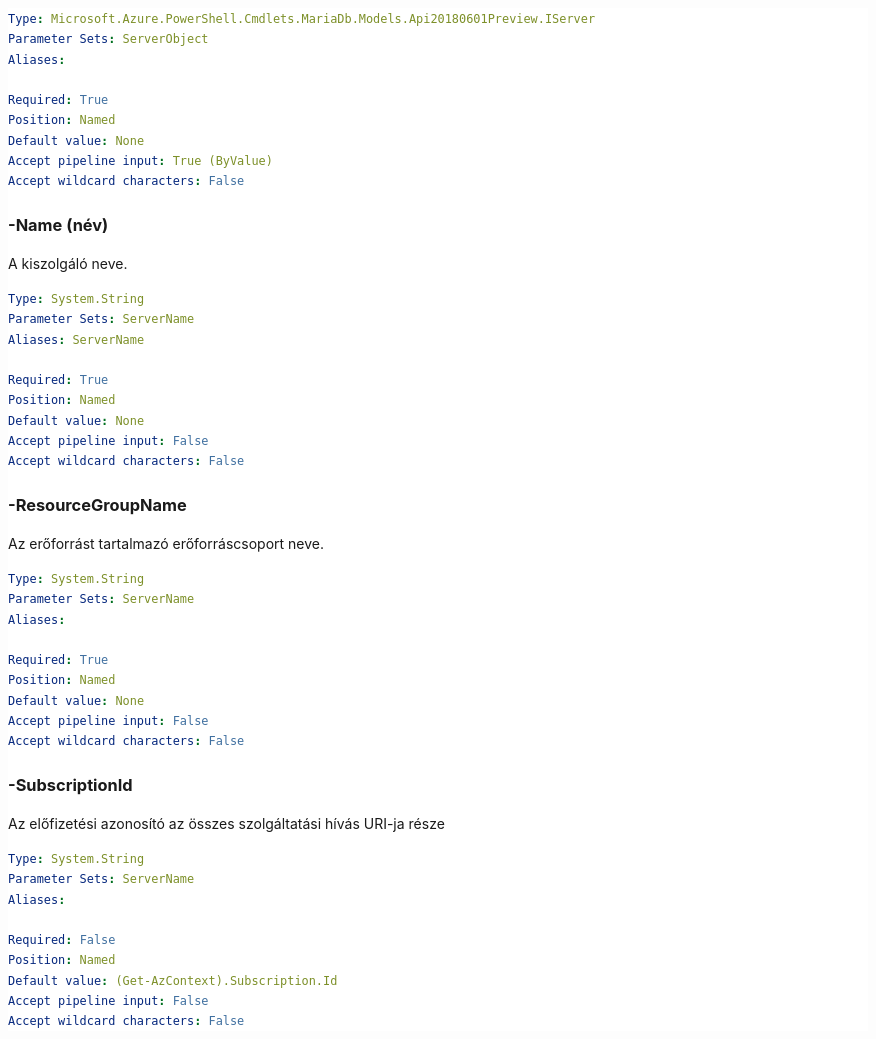 ```yaml
Type: Microsoft.Azure.PowerShell.Cmdlets.MariaDb.Models.Api20180601Preview.IServer
Parameter Sets: ServerObject
Aliases:

Required: True
Position: Named
Default value: None
Accept pipeline input: True (ByValue)
Accept wildcard characters: False
```

### -Name (név)
A kiszolgáló neve.

```yaml
Type: System.String
Parameter Sets: ServerName
Aliases: ServerName

Required: True
Position: Named
Default value: None
Accept pipeline input: False
Accept wildcard characters: False
```

### -ResourceGroupName
Az erőforrást tartalmazó erőforráscsoport neve.

```yaml
Type: System.String
Parameter Sets: ServerName
Aliases:

Required: True
Position: Named
Default value: None
Accept pipeline input: False
Accept wildcard characters: False
```

### -SubscriptionId
Az előfizetési azonosító az összes szolgáltatási hívás URI-ja része

```yaml
Type: System.String
Parameter Sets: ServerName
Aliases:

Required: False
Position: Named
Default value: (Get-AzContext).Subscription.Id
Accept pipeline input: False
Accept wildcard characters: False
```
